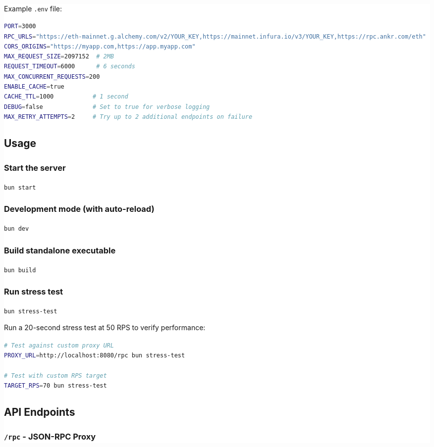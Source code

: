 Example `.env` file:
```bash
PORT=3000
RPC_URLS="https://eth-mainnet.g.alchemy.com/v2/YOUR_KEY,https://mainnet.infura.io/v3/YOUR_KEY,https://rpc.ankr.com/eth"
CORS_ORIGINS="https://myapp.com,https://app.myapp.com"
MAX_REQUEST_SIZE=2097152  # 2MB
REQUEST_TIMEOUT=6000      # 6 seconds
MAX_CONCURRENT_REQUESTS=200
ENABLE_CACHE=true
CACHE_TTL=1000           # 1 second
DEBUG=false              # Set to true for verbose logging
MAX_RETRY_ATTEMPTS=2     # Try up to 2 additional endpoints on failure
```

## Usage

### Start the server

```bash
bun start
```

### Development mode (with auto-reload)

```bash
bun dev
```

### Build standalone executable

```bash
bun build
```

### Run stress test

```bash
bun stress-test
```

Run a 20-second stress test at 50 RPS to verify performance:
```bash
# Test against custom proxy URL
PROXY_URL=http://localhost:8080/rpc bun stress-test

# Test with custom RPS target
TARGET_RPS=70 bun stress-test
```

## API Endpoints

### `/rpc` - JSON-RPC Proxy
